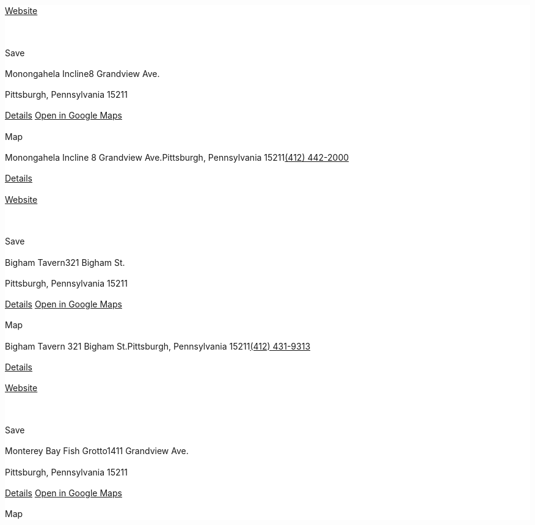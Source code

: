 [Website](http://www.duquesneincline.org/)

[![](data:image/svg+xml;charset=utf-8,%3Csvg%20xmlns%3D%27http%3A%2F%2Fwww.w3.org%2F2000%2Fsvg%27%20width%3D%271%27%20height%3D%271%27%20style%3D%27background%3Atransparent%27%2F%3E)](https://www.visitpittsburgh.com/directory/monongahela-incline/)

Save

Monongahela Incline8 Grandview Ave.

Pittsburgh, Pennsylvania 15211

[Details](https://www.visitpittsburgh.com/directory/monongahela-incline/) [Open in Google Maps](http://maps.google.com/?q=8%20Grandview%20Ave.%0APittsburgh%2C%20Pennsylvania%2015211%0A)

Map

Monongahela Incline
8 Grandview Ave.Pittsburgh, Pennsylvania 15211[(412) 442-2000](tel:+1-412-442-2000)

[Details](https://www.visitpittsburgh.com/directory/monongahela-incline/)

[Website](https://www.rideprt.org/inside-Pittsburgh-Regional-Transit/rider-info/how-to-ride/how-to-ride-the-inclines/)

[![](data:image/svg+xml;charset=utf-8,%3Csvg%20xmlns%3D%27http%3A%2F%2Fwww.w3.org%2F2000%2Fsvg%27%20width%3D%271%27%20height%3D%271%27%20style%3D%27background%3Atransparent%27%2F%3E)](https://www.visitpittsburgh.com/directory/bigham-tavern/)

Save

Bigham Tavern321 Bigham St.

Pittsburgh, Pennsylvania 15211

[Details](https://www.visitpittsburgh.com/directory/bigham-tavern/) [Open in Google Maps](http://maps.google.com/?q=321%20Bigham%20St.%0APittsburgh%2C%20Pennsylvania%2015211%0A)

Map

Bigham Tavern
321 Bigham St.Pittsburgh, Pennsylvania 15211[(412) 431-9313](tel:+1-412-431-9313)

[Details](https://www.visitpittsburgh.com/directory/bigham-tavern/)

[Website](http://www.bighamtavern.com/)

[![](data:image/svg+xml;charset=utf-8,%3Csvg%20xmlns%3D%27http%3A%2F%2Fwww.w3.org%2F2000%2Fsvg%27%20width%3D%271%27%20height%3D%271%27%20style%3D%27background%3Atransparent%27%2F%3E)](https://www.visitpittsburgh.com/directory/monterey-bay-fish-grotto/)

Save

Monterey Bay Fish Grotto1411 Grandview Ave.

Pittsburgh, Pennsylvania 15211

[Details](https://www.visitpittsburgh.com/directory/monterey-bay-fish-grotto/) [Open in Google Maps](http://maps.google.com/?q=1411%20Grandview%20Ave.%0APittsburgh%2C%20Pennsylvania%2015211%0A)

Map
